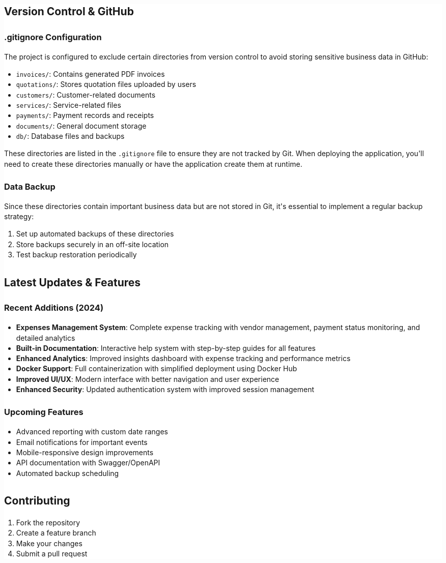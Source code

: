 ## Version Control & GitHub

### .gitignore Configuration

The project is configured to exclude certain directories from version control to avoid storing sensitive business data in GitHub:

- `invoices/`: Contains generated PDF invoices
- `quotations/`: Stores quotation files uploaded by users
- `customers/`: Customer-related documents
- `services/`: Service-related files
- `payments/`: Payment records and receipts
- `documents/`: General document storage
- `db/`: Database files and backups

These directories are listed in the `.gitignore` file to ensure they are not tracked by Git. When deploying the application, you'll need to create these directories manually or have the application create them at runtime.

### Data Backup

Since these directories contain important business data but are not stored in Git, it's essential to implement a regular backup strategy:

1. Set up automated backups of these directories
2. Store backups securely in an off-site location
3. Test backup restoration periodically

## Latest Updates & Features

### Recent Additions (2024)

- **Expenses Management System**: Complete expense tracking with vendor management, payment status monitoring, and detailed analytics
- **Built-in Documentation**: Interactive help system with step-by-step guides for all features
- **Enhanced Analytics**: Improved insights dashboard with expense tracking and performance metrics
- **Docker Support**: Full containerization with simplified deployment using Docker Hub
- **Improved UI/UX**: Modern interface with better navigation and user experience
- **Enhanced Security**: Updated authentication system with improved session management

### Upcoming Features

- Advanced reporting with custom date ranges
- Email notifications for important events
- Mobile-responsive design improvements
- API documentation with Swagger/OpenAPI
- Automated backup scheduling

## Contributing

1. Fork the repository
2. Create a feature branch
3. Make your changes
4. Submit a pull request

